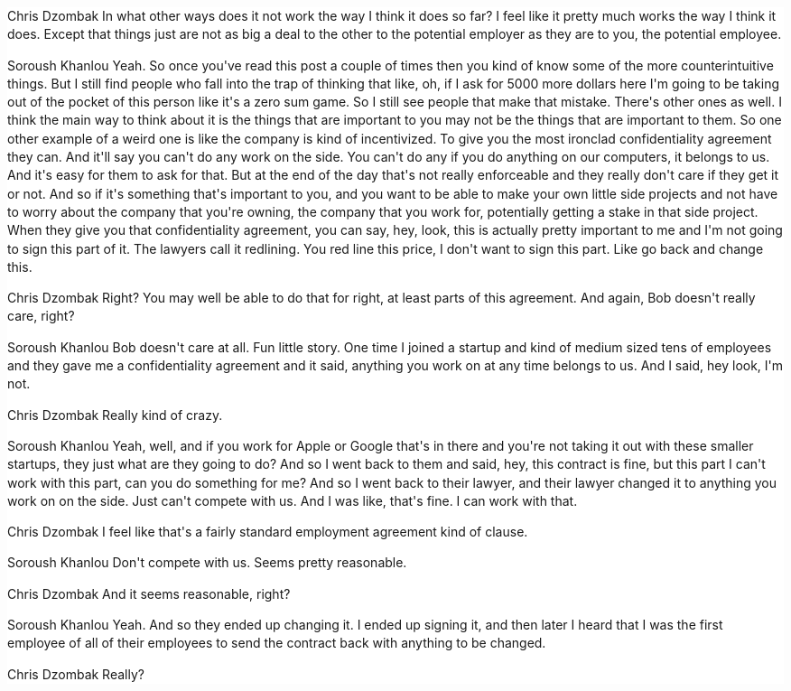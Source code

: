 Chris Dzombak
In what other ways does it not work the way I think it does so far? I feel like it pretty much works the way I think it does. Except that things just are not as big a deal to the other to the potential employer as they are to you, the potential employee.

Soroush Khanlou
Yeah. So once you've read this post a couple of times then you kind of know some of the more counterintuitive things. But I still find people who fall into the trap of thinking that like, oh, if I ask for 5000 more dollars here I'm going to be taking out of the pocket of this person like it's a zero sum game. So I still see people that make that mistake. There's other ones as well. I think the main way to think about it is the things that are important to you may not be the things that are important to them. So one other example of a weird one is like the company is kind of incentivized. To give you the most ironclad confidentiality agreement they can. And it'll say you can't do any work on the side. You can't do any if you do anything on our computers, it belongs to us. And it's easy for them to ask for that. But at the end of the day that's not really enforceable and they really don't care if they get it or not. And so if it's something that's important to you, and you want to be able to make your own little side projects and not have to worry about the company that you're owning, the company that you work for, potentially getting a stake in that side project. When they give you that confidentiality agreement, you can say, hey, look, this is actually pretty important to me and I'm not going to sign this part of it. The lawyers call it redlining. You red line this price, I don't want to sign this part. Like go back and change this.

Chris Dzombak
Right? You may well be able to do that for right, at least parts of this agreement. And again, Bob doesn't really care, right?

Soroush Khanlou
Bob doesn't care at all. Fun little story. One time I joined a startup and kind of medium sized tens of employees and they gave me a confidentiality agreement and it said, anything you work on at any time belongs to us. And I said, hey look, I'm not.

Chris Dzombak
Really kind of crazy.

Soroush Khanlou
Yeah, well, and if you work for Apple or Google that's in there and you're not taking it out with these smaller startups, they just what are they going to do? And so I went back to them and said, hey, this contract is fine, but this part I can't work with this part, can you do something for me? And so I went back to their lawyer, and their lawyer changed it to anything you work on on the side. Just can't compete with us. And I was like, that's fine. I can work with that.

Chris Dzombak
I feel like that's a fairly standard employment agreement kind of clause.

Soroush Khanlou
Don't compete with us. Seems pretty reasonable.

Chris Dzombak
And it seems reasonable, right?

Soroush Khanlou
Yeah. And so they ended up changing it. I ended up signing it, and then later I heard that I was the first employee of all of their employees to send the contract back with anything to be changed.

Chris Dzombak
Really?
